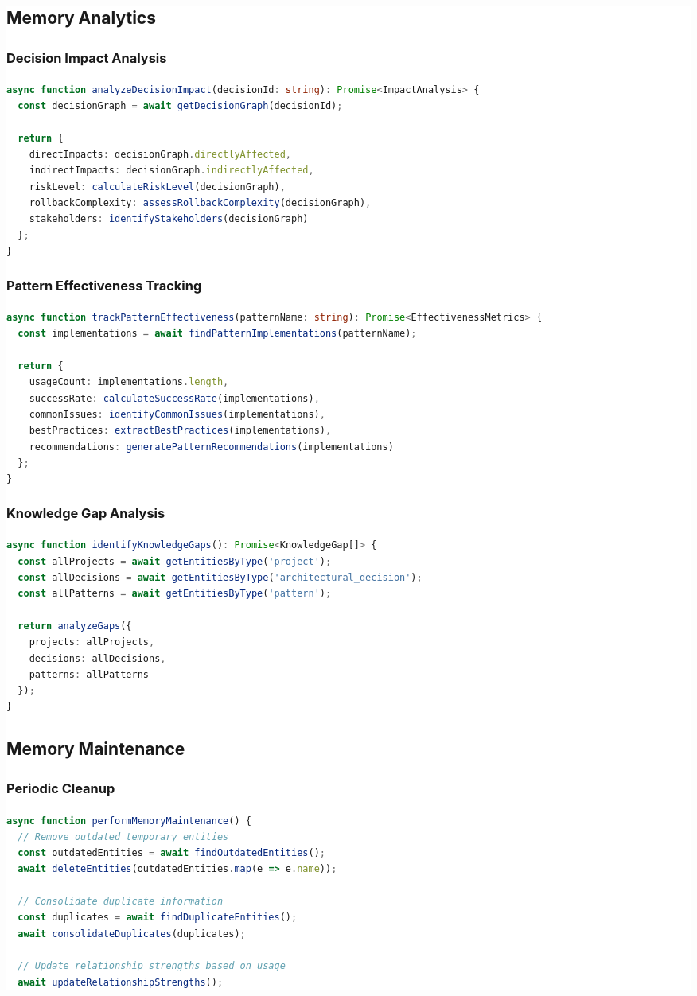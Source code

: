 ## Memory Analytics

### Decision Impact Analysis
```typescript
async function analyzeDecisionImpact(decisionId: string): Promise<ImpactAnalysis> {
  const decisionGraph = await getDecisionGraph(decisionId);
  
  return {
    directImpacts: decisionGraph.directlyAffected,
    indirectImpacts: decisionGraph.indirectlyAffected,
    riskLevel: calculateRiskLevel(decisionGraph),
    rollbackComplexity: assessRollbackComplexity(decisionGraph),
    stakeholders: identifyStakeholders(decisionGraph)
  };
}
```

### Pattern Effectiveness Tracking
```typescript
async function trackPatternEffectiveness(patternName: string): Promise<EffectivenessMetrics> {
  const implementations = await findPatternImplementations(patternName);
  
  return {
    usageCount: implementations.length,
    successRate: calculateSuccessRate(implementations),
    commonIssues: identifyCommonIssues(implementations),
    bestPractices: extractBestPractices(implementations),
    recommendations: generatePatternRecommendations(implementations)
  };
}
```

### Knowledge Gap Analysis
```typescript
async function identifyKnowledgeGaps(): Promise<KnowledgeGap[]> {
  const allProjects = await getEntitiesByType('project');
  const allDecisions = await getEntitiesByType('architectural_decision');
  const allPatterns = await getEntitiesByType('pattern');
  
  return analyzeGaps({
    projects: allProjects,
    decisions: allDecisions,
    patterns: allPatterns
  });
}
```

## Memory Maintenance

### Periodic Cleanup
```typescript
async function performMemoryMaintenance() {
  // Remove outdated temporary entities
  const outdatedEntities = await findOutdatedEntities();
  await deleteEntities(outdatedEntities.map(e => e.name));
  
  // Consolidate duplicate information
  const duplicates = await findDuplicateEntities();
  await consolidateDuplicates(duplicates);
  
  // Update relationship strengths based on usage
  await updateRelationshipStrengths();
```
